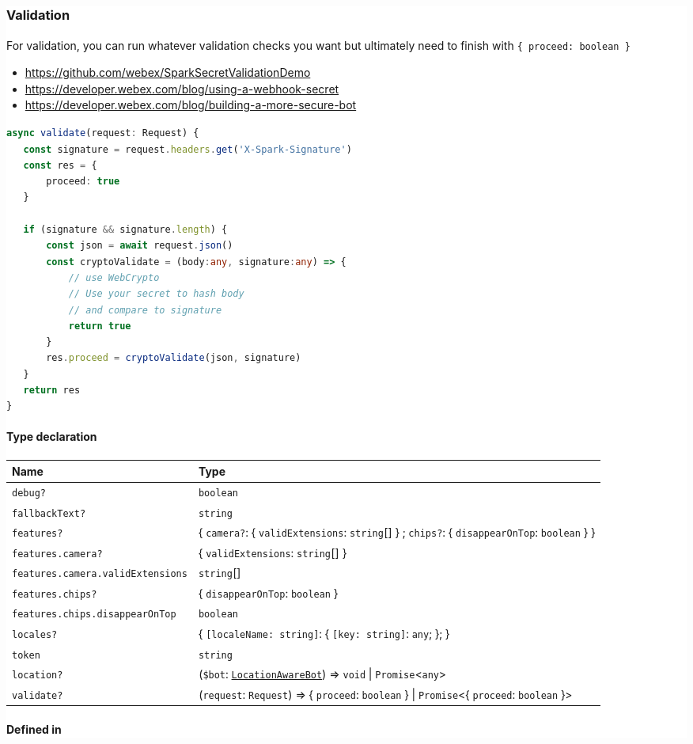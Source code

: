 ### Validation
For validation, you can run whatever validation checks you want but ultimately need to finish with ```{ proceed: boolean }```
- https://github.com/webex/SparkSecretValidationDemo
- https://developer.webex.com/blog/using-a-webhook-secret
- https://developer.webex.com/blog/building-a-more-secure-bot

```ts
async validate(request: Request) {
   const signature = request.headers.get('X-Spark-Signature')
   const res = {
       proceed: true
   }

   if (signature && signature.length) {
       const json = await request.json()
       const cryptoValidate = (body:any, signature:any) => {
           // use WebCrypto
           // Use your secret to hash body
           // and compare to signature
           return true
       }
       res.proceed = cryptoValidate(json, signature)
   }
   return res
}
```

#### Type declaration

| Name | Type |
| :------ | :------ |
| `debug?` | `boolean` |
| `fallbackText?` | `string` |
| `features?` | { `camera?`: { `validExtensions`: `string`[]  } ; `chips?`: { `disappearOnTop`: `boolean`  }  } |
| `features.camera?` | { `validExtensions`: `string`[]  } |
| `features.camera.validExtensions` | `string`[] |
| `features.chips?` | { `disappearOnTop`: `boolean`  } |
| `features.chips.disappearOnTop` | `boolean` |
| `locales?` | { `[localeName: string]`: { `[key: string]`: `any`;  };  } |
| `token` | `string` |
| `location?` | (`$bot`: [`LocationAwareBot`](classes/LocationAwareBot.md)) => `void` \| `Promise`<`any`\> |
| `validate?` | (`request`: `Request`) => { `proceed`: `boolean`  } \| `Promise`<{ `proceed`: `boolean`  }\> |

#### Defined in
